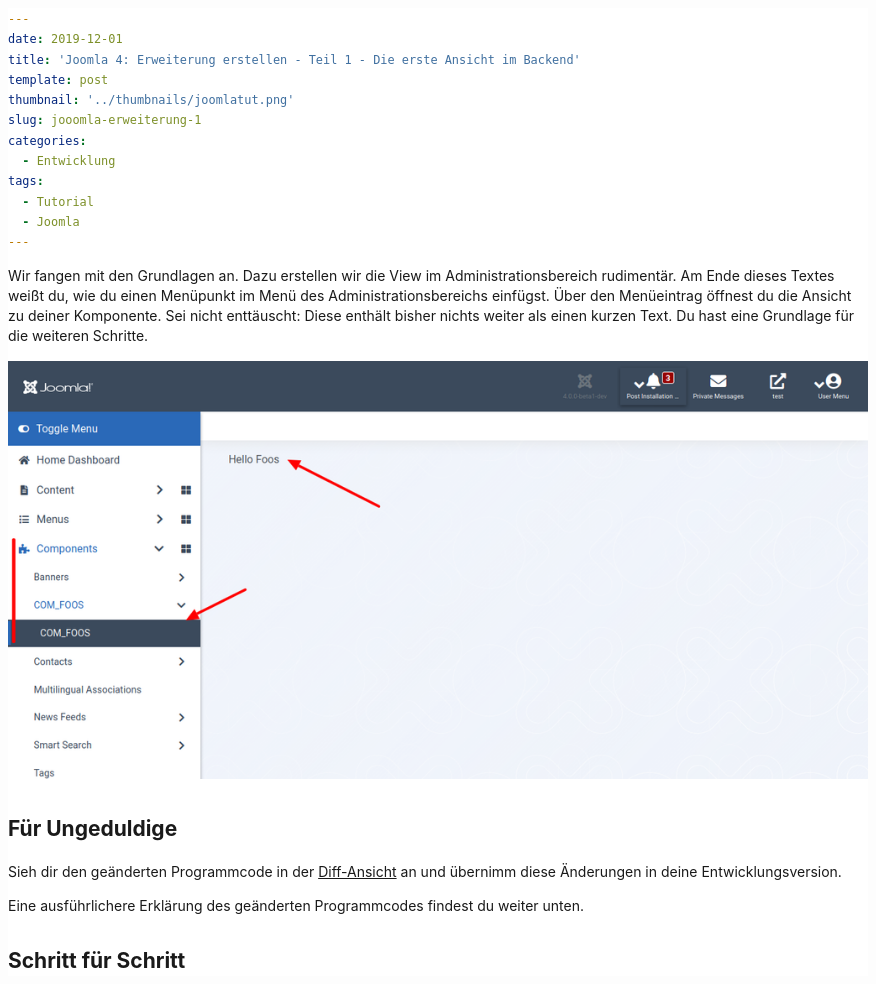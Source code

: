 ```yaml
---
date: 2019-12-01
title: 'Joomla 4: Erweiterung erstellen - Teil 1 - Die erste Ansicht im Backend'
template: post
thumbnail: '../thumbnails/joomlatut.png'
slug: jooomla-erweiterung-1
categories:
  - Entwicklung
tags:
  - Tutorial
  - Joomla
---
```


Wir fangen mit den Grundlagen an. Dazu erstellen wir die View im Administrationsbereich rudimentär. Am Ende dieses Textes weißt du, wie du einen Menüpunkt im Menü des Administrationsbereichs einfügst. Über den Menüeintrag öffnest du die Ansicht zu deiner Komponente. Sei nicht enttäuscht: Diese enthält bisher nichts weiter als einen kurzen Text. Du hast eine Grundlage für die weiteren Schritte.

![Menuitem Joomla Componente](../images/j4x1x3.png)

## Für Ungeduldige

Sieh dir den geänderten Programmcode in der [Diff-Ansicht](https://github.com/astridx/boilerplate/compare/t0...t1) an und übernimm diese Änderungen in deine Entwicklungsversion.

Eine ausführlichere Erklärung des geänderten Programmcodes findest du weiter unten.

## Schritt für Schritt
